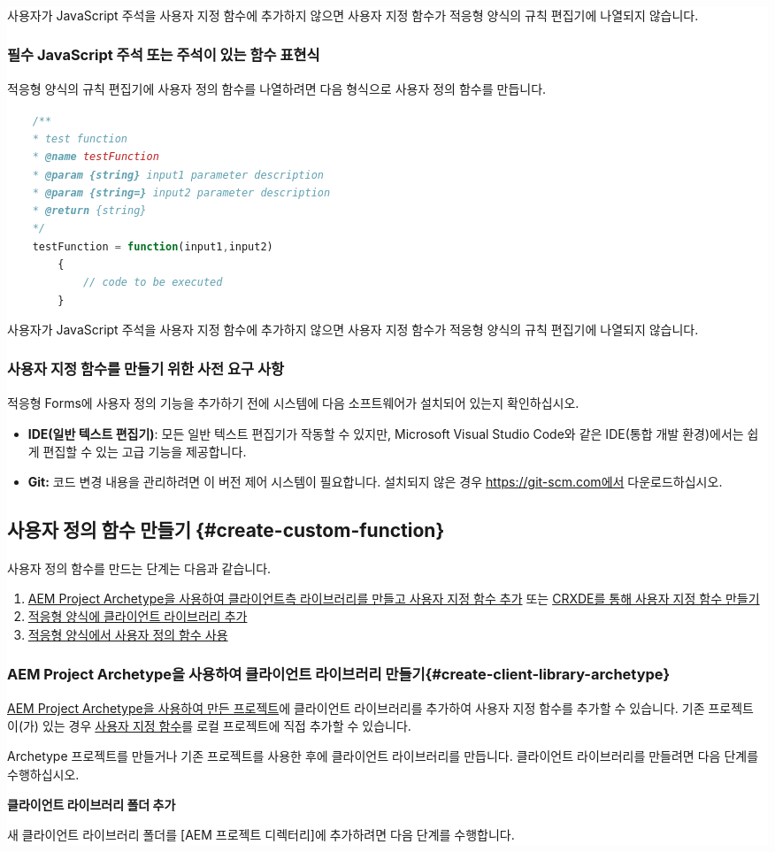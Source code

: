 사용자가 JavaScript 주석을 사용자 지정 함수에 추가하지 않으면 사용자 지정 함수가 적응형 양식의 규칙 편집기에 나열되지 않습니다.

### 필수 JavaScript 주석 또는 주석이 있는 함수 표현식

적응형 양식의 규칙 편집기에 사용자 정의 함수를 나열하려면 다음 형식으로 사용자 정의 함수를 만듭니다.

```javascript
    /**
    * test function
    * @name testFunction 
    * @param {string} input1 parameter description
    * @param {string=} input2 parameter description
    * @return {string}
    */
    testFunction = function(input1,input2)
        {
            // code to be executed
        }
```

사용자가 JavaScript 주석을 사용자 지정 함수에 추가하지 않으면 사용자 지정 함수가 적응형 양식의 규칙 편집기에 나열되지 않습니다.

### 사용자 지정 함수를 만들기 위한 사전 요구 사항

적응형 Forms에 사용자 정의 기능을 추가하기 전에 시스템에 다음 소프트웨어가 설치되어 있는지 확인하십시오.

* **IDE(일반 텍스트 편집기)**: 모든 일반 텍스트 편집기가 작동할 수 있지만, Microsoft Visual Studio Code와 같은 IDE(통합 개발 환경)에서는 쉽게 편집할 수 있는 고급 기능을 제공합니다.

* **Git:** 코드 변경 내용을 관리하려면 이 버전 제어 시스템이 필요합니다. 설치되지 않은 경우 https://git-scm.com에서 다운로드하십시오.


## 사용자 정의 함수 만들기 {#create-custom-function}

사용자 정의 함수를 만드는 단계는 다음과 같습니다.
1. [AEM Project Archetype을 사용하여 클라이언트측 라이브러리를 만들고 사용자 지정 함수 추가](#create-client-library-archetype)
또는
   [CRXDE를 통해 사용자 지정 함수 만들기](#create-add-custom-function)
1. [적응형 양식에 클라이언트 라이브러리 추가](#add-client-library)
1. [적응형 양식에서 사용자 정의 함수 사용](#use-custom-functions)


### AEM Project Archetype을 사용하여 클라이언트 라이브러리 만들기{#create-client-library-archetype}

[AEM Project Archetype을 사용하여 만든 프로젝트](https://experienceleague.adobe.com/en/docs/experience-manager-core-components/using/developing/archetype/using#getting-started)에 클라이언트 라이브러리를 추가하여 사용자 지정 함수를 추가할 수 있습니다.
기존 프로젝트 이(가) 있는 경우 [사용자 지정 함수](#create-add-custom-function)를 로컬 프로젝트에 직접 추가할 수 있습니다.



Archetype 프로젝트를 만들거나 기존 프로젝트를 사용한 후에 클라이언트 라이브러리를 만듭니다. 클라이언트 라이브러리를 만들려면 다음 단계를 수행하십시오.

**클라이언트 라이브러리 폴더 추가**

새 클라이언트 라이브러리 폴더를 [AEM 프로젝트 디렉터리]에 추가하려면 다음 단계를 수행합니다.
